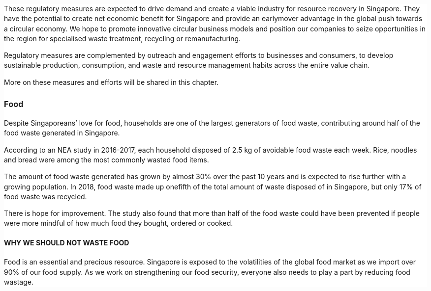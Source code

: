 These regulatory measures are expected to
drive demand and create a viable industry
for resource recovery in Singapore. They
have the potential to create net economic
benefit for Singapore and provide an earlymover
advantage in the global push towards
a circular economy. We hope to promote
innovative circular business models and
position our companies to seize opportunities
in the region for specialised waste treatment,
recycling or remanufacturing.

Regulatory measures are complemented
by outreach and engagement efforts to
businesses and consumers, to develop
sustainable production, consumption, and
waste and resource management habits
across the entire value chain.

More on these measures and efforts
will be shared in this chapter.


### Food

Despite Singaporeans’ love for food,
households are one of the largest generators
of food waste, contributing around half of the
food waste generated in Singapore.

According to an NEA study in 2016-2017,
each household disposed of 2.5 kg of
avoidable food waste each week. Rice,
noodles and bread were among the most
commonly wasted food items.

The amount of food waste generated has
grown by almost 30% over the past 10 years
and is expected to rise further with a growing
population. In 2018, food waste made up onefifth
of the total amount of waste disposed of
in Singapore, but only 17% of food waste was
recycled.

There is hope for improvement. The study
also found that more than half of the food
waste could have been prevented if people
were more mindful of how much food they
bought, ordered or cooked.

#### WHY WE SHOULD NOT WASTE FOOD

Food is an essential and precious resource.
Singapore is exposed to the volatilities of the
global food market as we import over 90% of
our food supply. As we work on strengthening
our food security, everyone also needs to play
a part by reducing food wastage.
